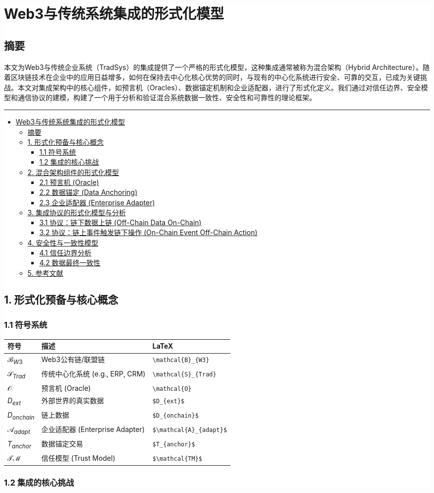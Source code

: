 # Web3与传统系统集成的形式化模型

## 摘要

本文为Web3与传统企业系统（TradSys）的集成提供了一个严格的形式化模型，这种集成通常被称为混合架构（Hybrid Architecture）。随着区块链技术在企业中的应用日益增多，如何在保持去中心化核心优势的同时，与现有的中心化系统进行安全、可靠的交互，已成为关键挑战。本文对集成架构中的核心组件，如预言机（Oracles）、数据锚定机制和企业适配器，进行了形式化定义。我们通过对信任边界、安全模型和通信协议的建模，构建了一个用于分析和验证混合系统数据一致性、安全性和可靠性的理论框架。

---

- [Web3与传统系统集成的形式化模型](#web3与传统系统集成的形式化模型)
  - [摘要](#摘要)
  - [1. 形式化预备与核心概念](#1-形式化预备与核心概念)
    - [1.1 符号系统](#11-符号系统)
    - [1.2 集成的核心挑战](#12-集成的核心挑战)
  - [2. 混合架构组件的形式化模型](#2-混合架构组件的形式化模型)
    - [2.1 预言机 (Oracle)](#21-预言机-oracle)
    - [2.2 数据锚定 (Data Anchoring)](#22-数据锚定-data-anchoring)
    - [2.3 企业适配器 (Enterprise Adapter)](#23-企业适配器-enterprise-adapter)
  - [3. 集成协议的形式化模型与分析](#3-集成协议的形式化模型与分析)
    - [3.1 协议：链下数据上链 (Off-Chain Data On-Chain)](#31-协议链下数据上链-off-chain-data-on-chain)
    - [3.2 协议：链上事件触发链下操作 (On-Chain Event Off-Chain Action)](#32-协议链上事件触发链下操作-on-chain-event-off-chain-action)
  - [4. 安全性与一致性模型](#4-安全性与一致性模型)
    - [4.1 信任边界分析](#41-信任边界分析)
    - [4.2 数据最终一致性](#42-数据最终一致性)
  - [5. 参考文献](#5-参考文献)

## 1. 形式化预备与核心概念

### 1.1 符号系统

| 符号 | 描述 | LaTeX |
| :--- | :--- | :--- |
| $\mathcal{B}_{W3}$ | Web3公有链/联盟链 | `\mathcal{B}_{W3}` |
| $\mathcal{S}_{Trad}$ | 传统中心化系统 (e.g., ERP, CRM) | `\mathcal{S}_{Trad}` |
| $\mathcal{O}$ | 预言机 (Oracle) | `\mathcal{O}` |
| $D_{ext}$ | 外部世界的真实数据 | `$D_{ext}$` |
| $D_{onchain}$ | 链上数据 | `$D_{onchain}$` |
| $\mathcal{A}_{adapt}$ | 企业适配器 (Enterprise Adapter) | `$\mathcal{A}_{adapt}$` |
| $T_{anchor}$ | 数据锚定交易 | `$T_{anchor}$` |
| $\mathcal{TM}$ | 信任模型 (Trust Model) | `$\mathcal{TM}$` |

### 1.2 集成的核心挑战
